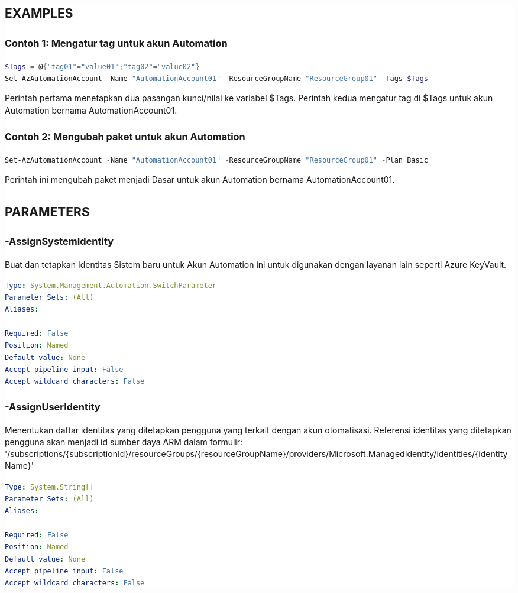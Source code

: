 ## EXAMPLES

### Contoh 1: Mengatur tag untuk akun Automation
```powershell
$Tags = @{"tag01"="value01";"tag02"="value02"}
Set-AzAutomationAccount -Name "AutomationAccount01" -ResourceGroupName "ResourceGroup01" -Tags $Tags
```

Perintah pertama menetapkan dua pasangan kunci/nilai ke variabel $Tags.
Perintah kedua mengatur tag di $Tags untuk akun Automation bernama AutomationAccount01.

### Contoh 2: Mengubah paket untuk akun Automation
```powershell
Set-AzAutomationAccount -Name "AutomationAccount01" -ResourceGroupName "ResourceGroup01" -Plan Basic
```

Perintah ini mengubah paket menjadi Dasar untuk akun Automation bernama AutomationAccount01.

## PARAMETERS

### -AssignSystemIdentity
Buat dan tetapkan Identitas Sistem baru untuk Akun Automation ini untuk digunakan dengan layanan lain seperti Azure KeyVault.

```yaml
Type: System.Management.Automation.SwitchParameter
Parameter Sets: (All)
Aliases:

Required: False
Position: Named
Default value: None
Accept pipeline input: False
Accept wildcard characters: False
```

### -AssignUserIdentity
Menentukan daftar identitas yang ditetapkan pengguna yang terkait dengan akun otomatisasi. Referensi identitas yang ditetapkan pengguna akan menjadi id sumber daya ARM dalam formulir: '/subscriptions/{subscriptionId}/resourceGroups/{resourceGroupName}/providers/Microsoft.ManagedIdentity/identities/{identityName}'

```yaml
Type: System.String[]
Parameter Sets: (All)
Aliases:

Required: False
Position: Named
Default value: None
Accept pipeline input: False
Accept wildcard characters: False
```
